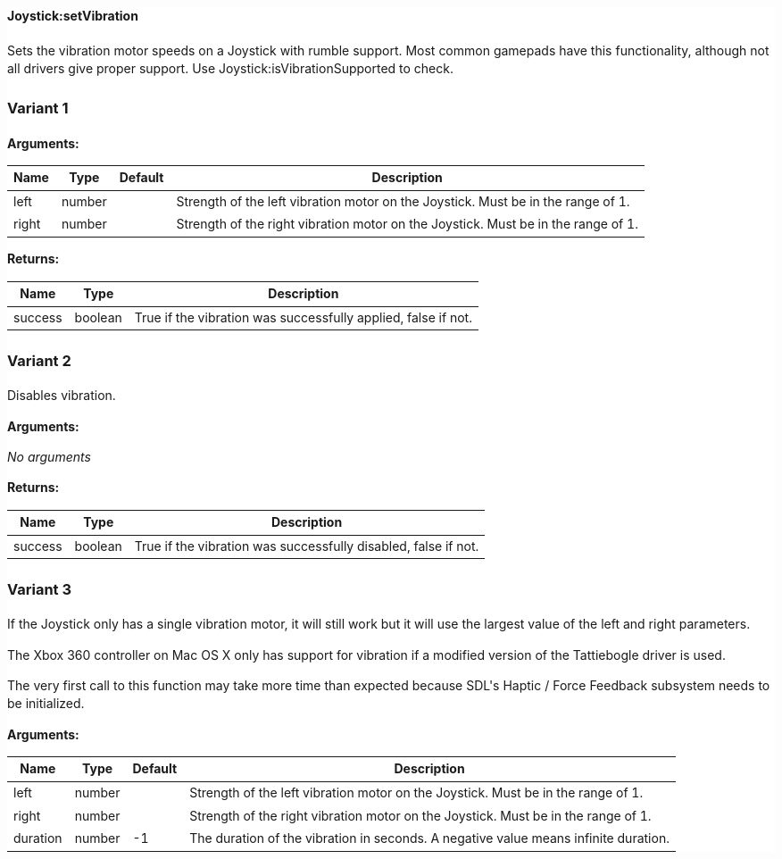 #### Joystick:setVibration

Sets the vibration motor speeds on a Joystick with rumble support. Most common gamepads have this functionality, although not all drivers give proper support. Use Joystick:isVibrationSupported to check.

### Variant 1

**Arguments:**

| Name | Type | Default | Description |
| --- | --- | --- | --- |
| left | number |  | Strength of the left vibration motor on the Joystick. Must be in the range of 1. |
| right | number |  | Strength of the right vibration motor on the Joystick. Must be in the range of 1. |

**Returns:**

| Name | Type | Description |
| --- | --- | --- |
| success | boolean | True if the vibration was successfully applied, false if not. |

### Variant 2

Disables vibration.

**Arguments:**

*No arguments*

**Returns:**

| Name | Type | Description |
| --- | --- | --- |
| success | boolean | True if the vibration was successfully disabled, false if not. |

### Variant 3

If the Joystick only has a single vibration motor, it will still work but it will use the largest value of the left and right parameters.

The Xbox 360 controller on Mac OS X only has support for vibration if a modified version of the Tattiebogle driver is used.

The very first call to this function may take more time than expected because SDL's Haptic / Force Feedback subsystem needs to be initialized.

**Arguments:**

| Name | Type | Default | Description |
| --- | --- | --- | --- |
| left | number |  | Strength of the left vibration motor on the Joystick. Must be in the range of 1. |
| right | number |  | Strength of the right vibration motor on the Joystick. Must be in the range of 1. |
| duration | number | -1 | The duration of the vibration in seconds. A negative value means infinite duration. |

